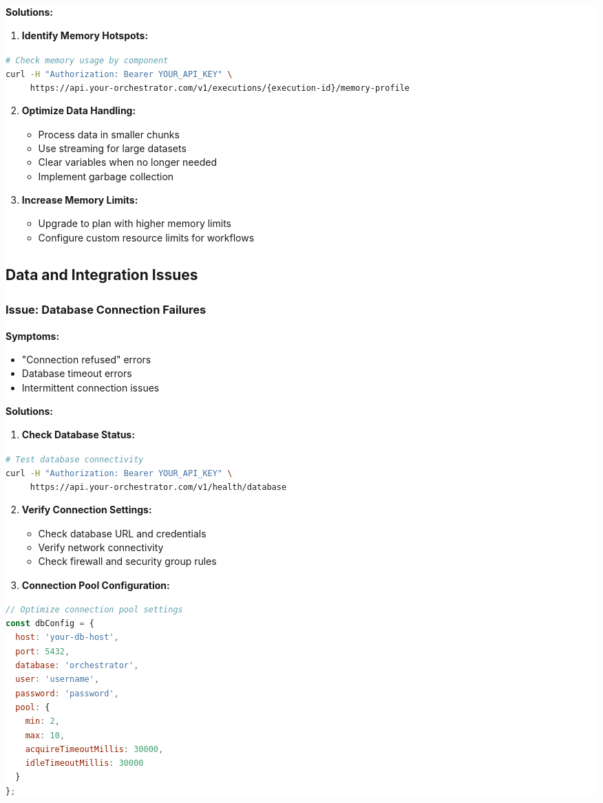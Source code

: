 **Solutions:**

1. **Identify Memory Hotspots:**
```bash
# Check memory usage by component
curl -H "Authorization: Bearer YOUR_API_KEY" \
     https://api.your-orchestrator.com/v1/executions/{execution-id}/memory-profile
```

2. **Optimize Data Handling:**
   - Process data in smaller chunks
   - Use streaming for large datasets
   - Clear variables when no longer needed
   - Implement garbage collection

3. **Increase Memory Limits:**
   - Upgrade to plan with higher memory limits
   - Configure custom resource limits for workflows

## Data and Integration Issues

### Issue: Database Connection Failures

**Symptoms:**
- "Connection refused" errors
- Database timeout errors
- Intermittent connection issues

**Solutions:**

1. **Check Database Status:**
```bash
# Test database connectivity
curl -H "Authorization: Bearer YOUR_API_KEY" \
     https://api.your-orchestrator.com/v1/health/database
```

2. **Verify Connection Settings:**
   - Check database URL and credentials
   - Verify network connectivity
   - Check firewall and security group rules

3. **Connection Pool Configuration:**
```javascript
// Optimize connection pool settings
const dbConfig = {
  host: 'your-db-host',
  port: 5432,
  database: 'orchestrator',
  user: 'username',
  password: 'password',
  pool: {
    min: 2,
    max: 10,
    acquireTimeoutMillis: 30000,
    idleTimeoutMillis: 30000
  }
};
```
